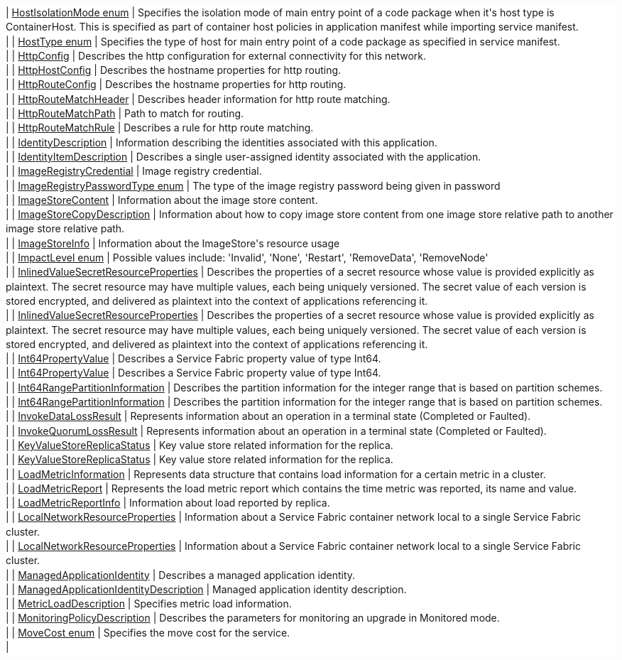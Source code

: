 | [HostIsolationMode enum](sfclient-v72-model-hostisolationmode.md) | Specifies the isolation mode of main entry point of a code package when it's host type is ContainerHost. This is specified as part of container host policies in application manifest while importing service manifest.<br/> |
| [HostType enum](sfclient-v72-model-hosttype.md) | Specifies the type of host for main entry point of a code package as specified in service manifest.<br/> |
| [HttpConfig](sfclient-v72-model-httpconfig.md) | Describes the http configuration for external connectivity for this network.<br/> |
| [HttpHostConfig](sfclient-v72-model-httphostconfig.md) | Describes the hostname properties for http routing.<br/> |
| [HttpRouteConfig](sfclient-v72-model-httprouteconfig.md) | Describes the hostname properties for http routing.<br/> |
| [HttpRouteMatchHeader](sfclient-v72-model-httproutematchheader.md) | Describes header information for http route matching.<br/> |
| [HttpRouteMatchPath](sfclient-v72-model-httproutematchpath.md) | Path to match for routing.<br/> |
| [HttpRouteMatchRule](sfclient-v72-model-httproutematchrule.md) | Describes a rule for http route matching.<br/> |
| [IdentityDescription](sfclient-v72-model-identitydescription.md) | Information describing the identities associated with this application.<br/> |
| [IdentityItemDescription](sfclient-v72-model-identityitemdescription.md) | Describes a single user-assigned identity associated with the application.<br/> |
| [ImageRegistryCredential](sfclient-v72-model-imageregistrycredential.md) | Image registry credential.<br/> |
| [ImageRegistryPasswordType enum](sfclient-v72-model-imageregistrypasswordtype.md) | The type of the image registry password being given in password<br/> |
| [ImageStoreContent](sfclient-v72-model-imagestorecontent.md) | Information about the image store content.<br/> |
| [ImageStoreCopyDescription](sfclient-v72-model-imagestorecopydescription.md) | Information about how to copy image store content from one image store relative path to another image store relative path.<br/> |
| [ImageStoreInfo](sfclient-v72-model-imagestoreinfo.md) | Information about the ImageStore's resource usage<br/> |
| [ImpactLevel enum](sfclient-v72-model-impactlevel.md) | Possible values include: 'Invalid', 'None', 'Restart', 'RemoveData', 'RemoveNode'<br/> |
| [InlinedValueSecretResourceProperties](sfclient-v72-model-inlinedvaluesecretresourceproperties.md) | Describes the properties of a secret resource whose value is provided explicitly as plaintext. The secret resource may have multiple values, each being uniquely versioned. The secret value of each version is stored encrypted, and delivered as plaintext into the context of applications referencing it.<br/> |
| [InlinedValueSecretResourceProperties](sfclient-v72-model-inlinedvaluesecretresourceproperties.md) | Describes the properties of a secret resource whose value is provided explicitly as plaintext. The secret resource may have multiple values, each being uniquely versioned. The secret value of each version is stored encrypted, and delivered as plaintext into the context of applications referencing it.<br/> |
| [Int64PropertyValue](sfclient-v72-model-int64propertyvalue.md) | Describes a Service Fabric property value of type Int64.<br/> |
| [Int64PropertyValue](sfclient-v72-model-int64propertyvalue.md) | Describes a Service Fabric property value of type Int64.<br/> |
| [Int64RangePartitionInformation](sfclient-v72-model-int64rangepartitioninformation.md) | Describes the partition information for the integer range that is based on partition schemes.<br/> |
| [Int64RangePartitionInformation](sfclient-v72-model-int64rangepartitioninformation.md) | Describes the partition information for the integer range that is based on partition schemes.<br/> |
| [InvokeDataLossResult](sfclient-v72-model-invokedatalossresult.md) | Represents information about an operation in a terminal state (Completed or Faulted).<br/> |
| [InvokeQuorumLossResult](sfclient-v72-model-invokequorumlossresult.md) | Represents information about an operation in a terminal state (Completed or Faulted).<br/> |
| [KeyValueStoreReplicaStatus](sfclient-v72-model-keyvaluestorereplicastatus.md) | Key value store related information for the replica.<br/> |
| [KeyValueStoreReplicaStatus](sfclient-v72-model-keyvaluestorereplicastatus.md) | Key value store related information for the replica.<br/> |
| [LoadMetricInformation](sfclient-v72-model-loadmetricinformation.md) | Represents data structure that contains load information for a certain metric in a cluster.<br/> |
| [LoadMetricReport](sfclient-v72-model-loadmetricreport.md) | Represents the load metric report which contains the time metric was reported, its name and value.<br/> |
| [LoadMetricReportInfo](sfclient-v72-model-loadmetricreportinfo.md) | Information about load reported by replica.<br/> |
| [LocalNetworkResourceProperties](sfclient-v72-model-localnetworkresourceproperties.md) | Information about a Service Fabric container network local to a single Service Fabric cluster.<br/> |
| [LocalNetworkResourceProperties](sfclient-v72-model-localnetworkresourceproperties.md) | Information about a Service Fabric container network local to a single Service Fabric cluster.<br/> |
| [ManagedApplicationIdentity](sfclient-v72-model-managedapplicationidentity.md) | Describes a managed application identity.<br/> |
| [ManagedApplicationIdentityDescription](sfclient-v72-model-managedapplicationidentitydescription.md) | Managed application identity description.<br/> |
| [MetricLoadDescription](sfclient-v72-model-metricloaddescription.md) | Specifies metric load information.<br/> |
| [MonitoringPolicyDescription](sfclient-v72-model-monitoringpolicydescription.md) | Describes the parameters for monitoring an upgrade in Monitored mode.<br/> |
| [MoveCost enum](sfclient-v72-model-movecost.md) | Specifies the move cost for the service.<br/> |